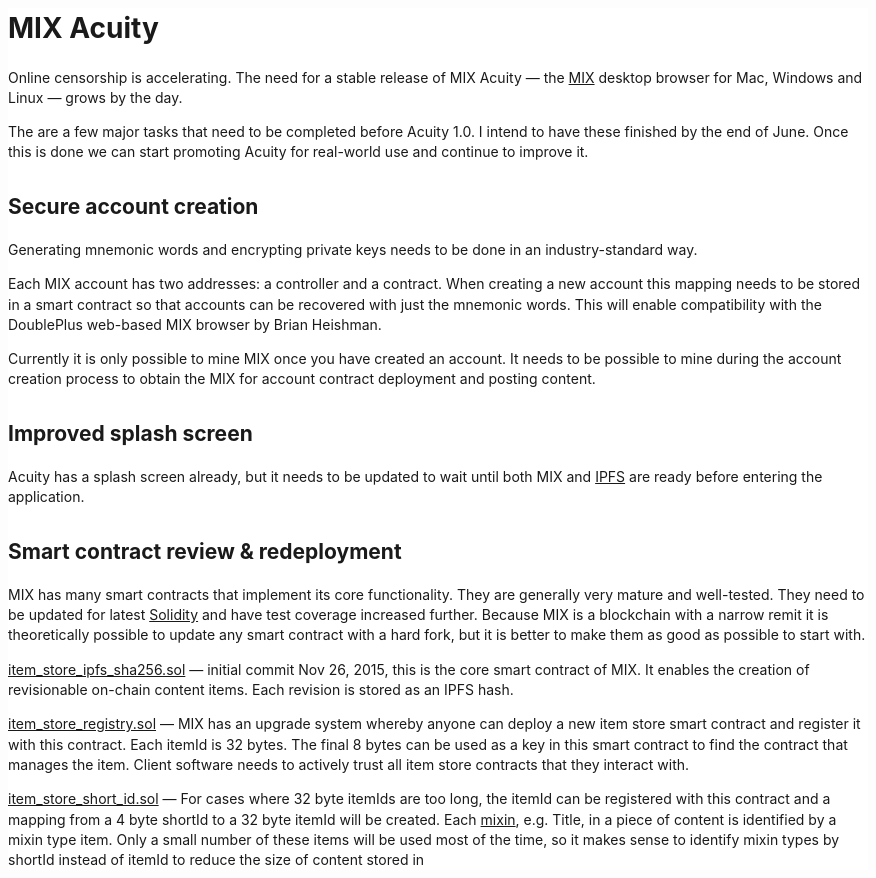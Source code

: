 <h1 id="5f78" class="mn mo fr be mp mq mr ms mt mu mv mw mx my mz na nb nc nd ne nf ng nh ni nj nk bj" data-selectable-paragraph="">MIX Acuity</h1><p id="fd14" class="pw-post-body-paragraph nl nm fr nn b no np nq nr ns nt nu nv nw nx ny nz oa ob oc od oe of og oh oi fk bj" data-selectable-paragraph="">Online censorship is accelerating. The need for a stable release of MIX Acuity — the <a class="af oj" href="https://www.mix-blockchain.org/" rel="noopener ugc nofollow" target="_blank">MIX</a> desktop browser for Mac, Windows and Linux — grows by the day.</p><p id="4809" class="pw-post-body-paragraph nl nm fr nn b no ok nq nr ns ol nu nv nw om ny nz oa on oc od oe oo og oh oi fk bj" data-selectable-paragraph="">The are a few major tasks that need to be completed before Acuity 1.0. I intend to have these finished by the end of June. Once this is done we can start promoting Acuity for real-world use and continue to improve it.</p><h2 id="8291" class="op mo fr be mp oq or os mt ot ou ov mx nw ow ox oy oa oz pa pb oe pc pd pe pf bj" data-selectable-paragraph="">Secure account creation</h2><p id="13e7" class="pw-post-body-paragraph nl nm fr nn b no np nq nr ns nt nu nv nw nx ny nz oa ob oc od oe of og oh oi fk bj" data-selectable-paragraph="">Generating mnemonic words and encrypting private keys needs to be done in an industry-standard way.</p><p id="dc58" class="pw-post-body-paragraph nl nm fr nn b no ok nq nr ns ol nu nv nw om ny nz oa on oc od oe oo og oh oi fk bj" data-selectable-paragraph="">Each MIX account has two addresses: a controller and a contract. When creating a new account this mapping needs to be stored in a smart contract so that accounts can be recovered with just the mnemonic words. This will enable compatibility with the DoublePlus web-based MIX browser by Brian Heishman.</p><p id="32dd" class="pw-post-body-paragraph nl nm fr nn b no ok nq nr ns ol nu nv nw om ny nz oa on oc od oe oo og oh oi fk bj" data-selectable-paragraph="">Currently it is only possible to mine MIX once you have created an account. It needs to be possible to mine during the account creation process to obtain the MIX for account contract deployment and posting content.</p><h2 id="ef23" class="op mo fr be mp oq or os mt ot ou ov mx nw ow ox oy oa oz pa pb oe pc pd pe pf bj" data-selectable-paragraph="">Improved splash screen</h2><p id="dc69" class="pw-post-body-paragraph nl nm fr nn b no np nq nr ns nt nu nv nw nx ny nz oa ob oc od oe of og oh oi fk bj" data-selectable-paragraph="">Acuity has a splash screen already, but it needs to be updated to wait until both MIX and <a class="af oj" href="https://ipfs.io/" rel="noopener ugc nofollow" target="_blank">IPFS</a> are ready before entering the application.</p><h2 id="f0be" class="op mo fr be mp oq or os mt ot ou ov mx nw ow ox oy oa oz pa pb oe pc pd pe pf bj" data-selectable-paragraph="">Smart contract review &amp; redeployment</h2><p id="b3c2" class="pw-post-body-paragraph nl nm fr nn b no np nq nr ns nt nu nv nw nx ny nz oa ob oc od oe of og oh oi fk bj" data-selectable-paragraph="">MIX has many smart contracts that implement its core functionality. They are generally very mature and well-tested. They need to be updated for latest <a class="af oj" href="https://solidity.readthedocs.io" rel="noopener ugc nofollow" target="_blank">Solidity</a> and have test coverage increased further. Because MIX is a blockchain with a narrow remit it is theoretically possible to update any smart contract with a hard fork, but it is better to make them as good as possible to start with.</p><p id="3135" class="pw-post-body-paragraph nl nm fr nn b no ok nq nr ns ol nu nv nw om ny nz oa on oc od oe oo og oh oi fk bj" data-selectable-paragraph=""><a class="af oj" href="https://github.com/mix-blockchain/mix-item-store/blob/master/src/item_store_ipfs_sha256.sol" rel="noopener ugc nofollow" target="_blank">item_store_ipfs_sha256.sol</a> — initial commit Nov 26, 2015, this is the core smart contract of MIX. It enables the creation of revisionable on-chain content items. Each revision is stored as an IPFS hash.</p><p id="1565" class="pw-post-body-paragraph nl nm fr nn b no ok nq nr ns ol nu nv nw om ny nz oa on oc od oe oo og oh oi fk bj" data-selectable-paragraph=""><a class="af oj" href="https://github.com/mix-blockchain/mix-item-store/blob/master/src/item_store_registry.sol" rel="noopener ugc nofollow" target="_blank">item_store_registry.sol</a> — MIX has an upgrade system whereby anyone can deploy a new item store smart contract and register it with this contract. Each itemId is 32 bytes. The final 8 bytes can be used as a key in this smart contract to find the contract that manages the item. Client software needs to actively trust all item store contracts that they interact with.</p><p id="5aec" class="pw-post-body-paragraph nl nm fr nn b no ok nq nr ns ol nu nv nw om ny nz oa on oc od oe oo og oh oi fk bj" data-selectable-paragraph=""><a class="af oj" href="https://github.com/mix-blockchain/mix-item-store/blob/master/src/item_store_short_id.sol" rel="noopener ugc nofollow" target="_blank">item_store_short_id.sol</a> — For cases where 32 byte itemIds are too long, the itemId can be registered with this contract and a mapping from a 4 byte shortId to a 32 byte itemId will be created. Each <a class="af oj" href="https://en.wikipedia.org/wiki/Mixin" rel="noopener ugc nofollow" target="_blank">mixin</a>, e.g. Title, in a piece of content is identified by a mixin type item. Only a small number of these items will be used most of the time, so it makes sense to identify mixin types by shortId instead of itemId to reduce the size of content stored in